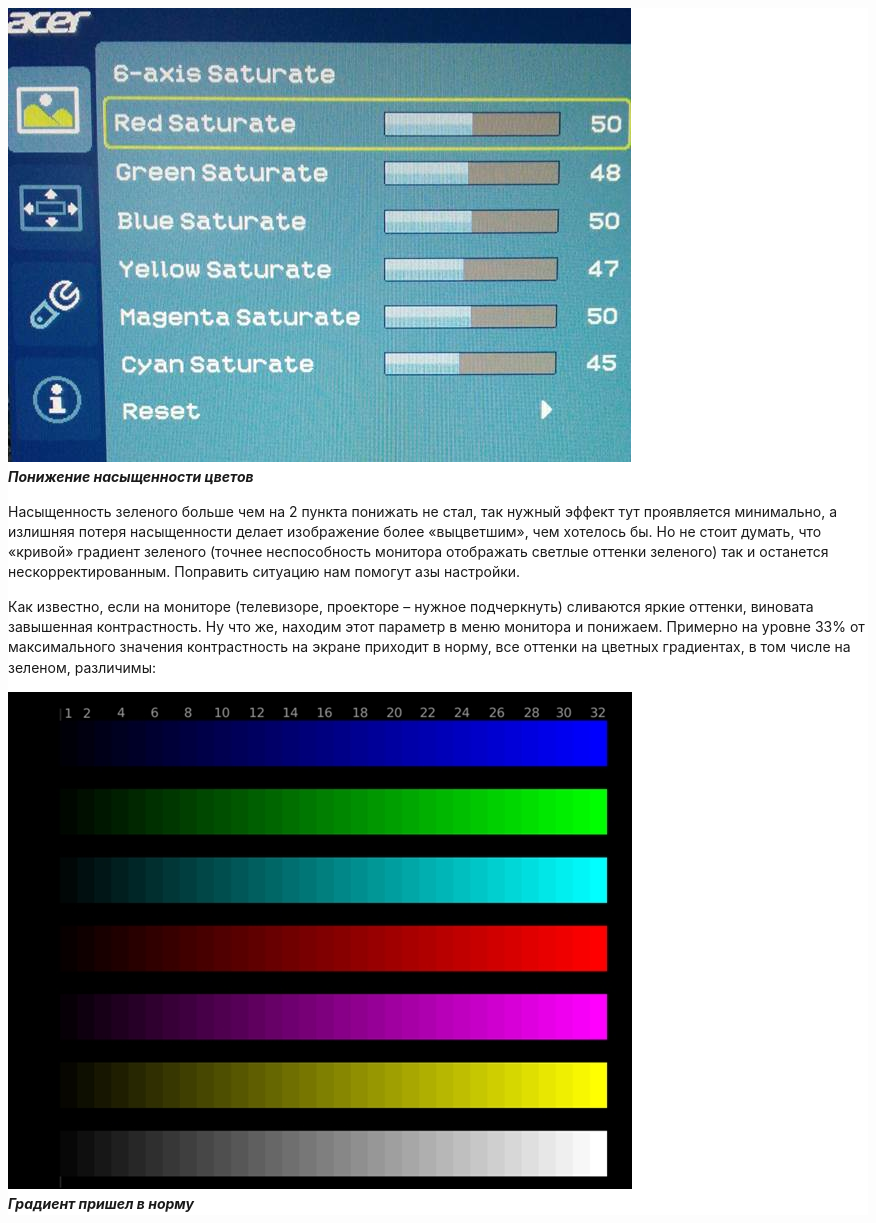 ![](../_resources/2889abb72eb2456781fb580012c0ffb0.jpeg)  
**_Понижение насыщенности цветов_**

Насыщенность зеленого больше чем на 2 пункта понижать не стал, так нужный эффект тут проявляется минимально, а излишняя потеря насыщенности делает изображение более «выцветшим», чем хотелось бы. Но не стоит думать, что «кривой» градиент зеленого (точнее неспособность монитора отображать светлые оттенки зеленого) так и останется нескорректированным. Поправить ситуацию нам помогут азы настройки.

Как известно, если на мониторе (телевизоре, проекторе – нужное подчеркнуть) сливаются яркие оттенки, виновата завышенная контрастность. Ну что же, находим этот параметр в меню монитора и понижаем. Примерно на уровне 33% от максимального значения контрастность на экране приходит в норму, все оттенки на цветных градиентах, в том числе на зеленом, различимы:

![](../_resources/af8943aa8cac4df48efdcab65e51884a.jpeg)  
**_Градиент пришел в норму_**
